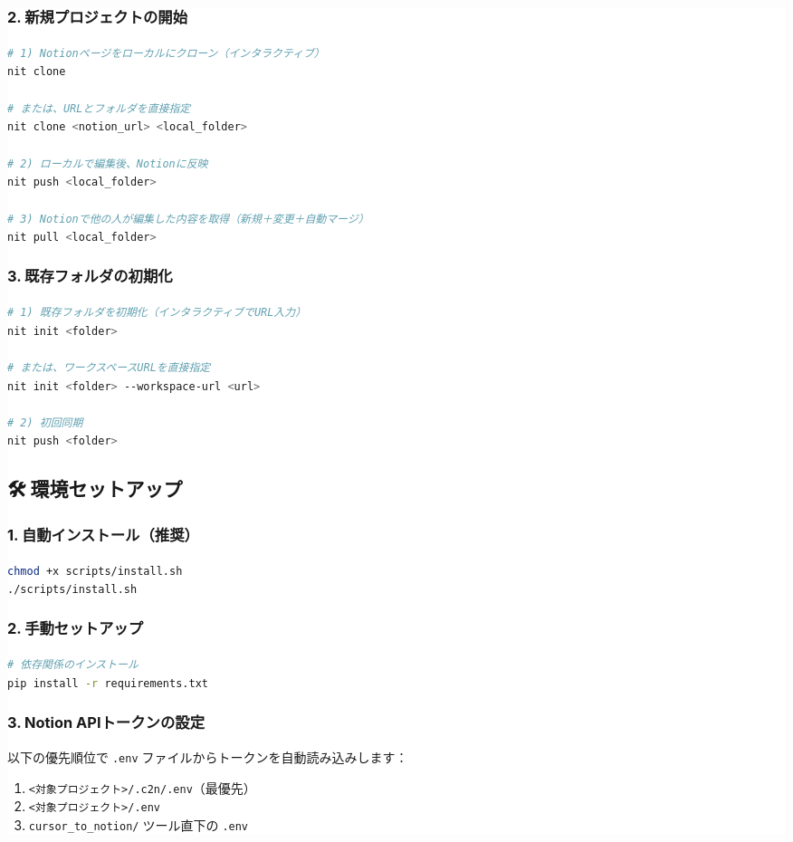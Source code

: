 ### 2. 新規プロジェクトの開始

```bash
# 1) Notionページをローカルにクローン（インタラクティブ）
nit clone

# または、URLとフォルダを直接指定
nit clone <notion_url> <local_folder>

# 2) ローカルで編集後、Notionに反映
nit push <local_folder>

# 3) Notionで他の人が編集した内容を取得（新規＋変更＋自動マージ）
nit pull <local_folder>
```

### 3. 既存フォルダの初期化

```bash
# 1) 既存フォルダを初期化（インタラクティブでURL入力）
nit init <folder>

# または、ワークスペースURLを直接指定
nit init <folder> --workspace-url <url>

# 2) 初回同期
nit push <folder>
```

## 🛠️ 環境セットアップ

### 1. 自動インストール（推奨）

```bash
chmod +x scripts/install.sh
./scripts/install.sh
```

### 2. 手動セットアップ

```bash
# 依存関係のインストール
pip install -r requirements.txt
```

### 3. Notion APIトークンの設定

以下の優先順位で `.env` ファイルからトークンを自動読み込みします：

1. `<対象プロジェクト>/.c2n/.env`（最優先）
2. `<対象プロジェクト>/.env`
3. `cursor_to_notion/` ツール直下の `.env`
